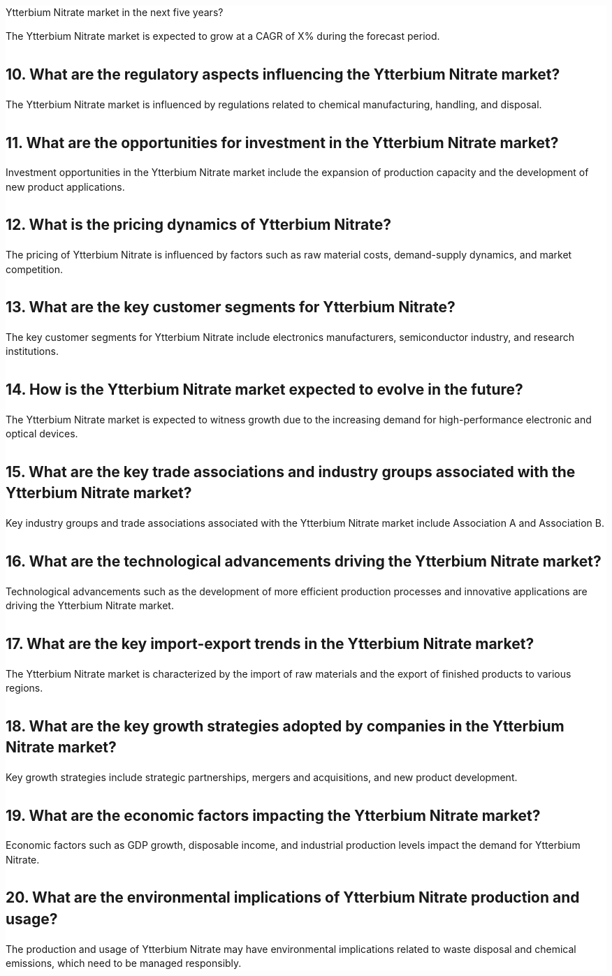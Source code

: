 Ytterbium Nitrate market in the next five years?</h2><p>The Ytterbium Nitrate market is expected to grow at a CAGR of X% during the forecast period.</p><h2>10. What are the regulatory aspects influencing the Ytterbium Nitrate market?</h2><p>The Ytterbium Nitrate market is influenced by regulations related to chemical manufacturing, handling, and disposal.</p><h2>11. What are the opportunities for investment in the Ytterbium Nitrate market?</h2><p>Investment opportunities in the Ytterbium Nitrate market include the expansion of production capacity and the development of new product applications.</p><h2>12. What is the pricing dynamics of Ytterbium Nitrate?</h2><p>The pricing of Ytterbium Nitrate is influenced by factors such as raw material costs, demand-supply dynamics, and market competition.</p><h2>13. What are the key customer segments for Ytterbium Nitrate?</h2><p>The key customer segments for Ytterbium Nitrate include electronics manufacturers, semiconductor industry, and research institutions.</p><h2>14. How is the Ytterbium Nitrate market expected to evolve in the future?</h2><p>The Ytterbium Nitrate market is expected to witness growth due to the increasing demand for high-performance electronic and optical devices.</p><h2>15. What are the key trade associations and industry groups associated with the Ytterbium Nitrate market?</h2><p>Key industry groups and trade associations associated with the Ytterbium Nitrate market include Association A and Association B.</p><h2>16. What are the technological advancements driving the Ytterbium Nitrate market?</h2><p>Technological advancements such as the development of more efficient production processes and innovative applications are driving the Ytterbium Nitrate market.</p><h2>17. What are the key import-export trends in the Ytterbium Nitrate market?</h2><p>The Ytterbium Nitrate market is characterized by the import of raw materials and the export of finished products to various regions.</p><h2>18. What are the key growth strategies adopted by companies in the Ytterbium Nitrate market?</h2><p>Key growth strategies include strategic partnerships, mergers and acquisitions, and new product development.</p><h2>19. What are the economic factors impacting the Ytterbium Nitrate market?</h2><p>Economic factors such as GDP growth, disposable income, and industrial production levels impact the demand for Ytterbium Nitrate.</p><h2>20. What are the environmental implications of Ytterbium Nitrate production and usage?</h2><p>The production and usage of Ytterbium Nitrate may have environmental implications related to waste disposal and chemical emissions, which need to be managed responsibly.</p></body></html></strong></p>
